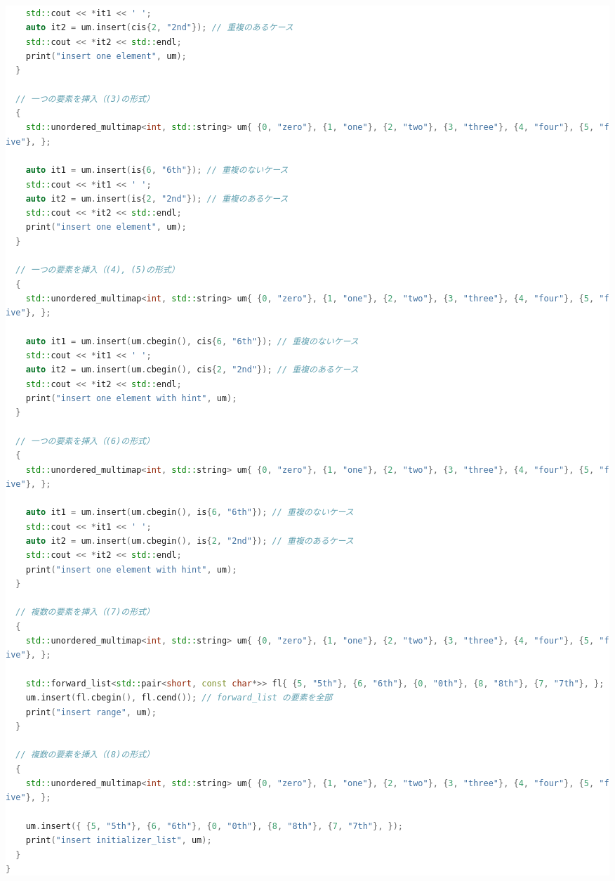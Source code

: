 ```cpp example
    std::cout << *it1 << ' ';
    auto it2 = um.insert(cis{2, "2nd"}); // 重複のあるケース
    std::cout << *it2 << std::endl;
    print("insert one element", um);
  }

  // 一つの要素を挿入（(3)の形式）
  {
    std::unordered_multimap<int, std::string> um{ {0, "zero"}, {1, "one"}, {2, "two"}, {3, "three"}, {4, "four"}, {5, "five"}, };

    auto it1 = um.insert(is{6, "6th"}); // 重複のないケース
    std::cout << *it1 << ' ';
    auto it2 = um.insert(is{2, "2nd"}); // 重複のあるケース
    std::cout << *it2 << std::endl;
    print("insert one element", um);
  }

  // 一つの要素を挿入（(4), (5)の形式）
  {
    std::unordered_multimap<int, std::string> um{ {0, "zero"}, {1, "one"}, {2, "two"}, {3, "three"}, {4, "four"}, {5, "five"}, };

    auto it1 = um.insert(um.cbegin(), cis{6, "6th"}); // 重複のないケース
    std::cout << *it1 << ' ';
    auto it2 = um.insert(um.cbegin(), cis{2, "2nd"}); // 重複のあるケース
    std::cout << *it2 << std::endl;
    print("insert one element with hint", um);
  }

  // 一つの要素を挿入（(6)の形式）
  {
    std::unordered_multimap<int, std::string> um{ {0, "zero"}, {1, "one"}, {2, "two"}, {3, "three"}, {4, "four"}, {5, "five"}, };

    auto it1 = um.insert(um.cbegin(), is{6, "6th"}); // 重複のないケース
    std::cout << *it1 << ' ';
    auto it2 = um.insert(um.cbegin(), is{2, "2nd"}); // 重複のあるケース
    std::cout << *it2 << std::endl;
    print("insert one element with hint", um);
  }

  // 複数の要素を挿入（(7)の形式）
  {
    std::unordered_multimap<int, std::string> um{ {0, "zero"}, {1, "one"}, {2, "two"}, {3, "three"}, {4, "four"}, {5, "five"}, };

    std::forward_list<std::pair<short, const char*>> fl{ {5, "5th"}, {6, "6th"}, {0, "0th"}, {8, "8th"}, {7, "7th"}, };
    um.insert(fl.cbegin(), fl.cend()); // forward_list の要素を全部
    print("insert range", um);
  }

  // 複数の要素を挿入（(8)の形式）
  {
    std::unordered_multimap<int, std::string> um{ {0, "zero"}, {1, "one"}, {2, "two"}, {3, "three"}, {4, "four"}, {5, "five"}, };

    um.insert({ {5, "5th"}, {6, "6th"}, {0, "0th"}, {8, "8th"}, {7, "7th"}, });
    print("insert initializer_list", um);
  }
}
```